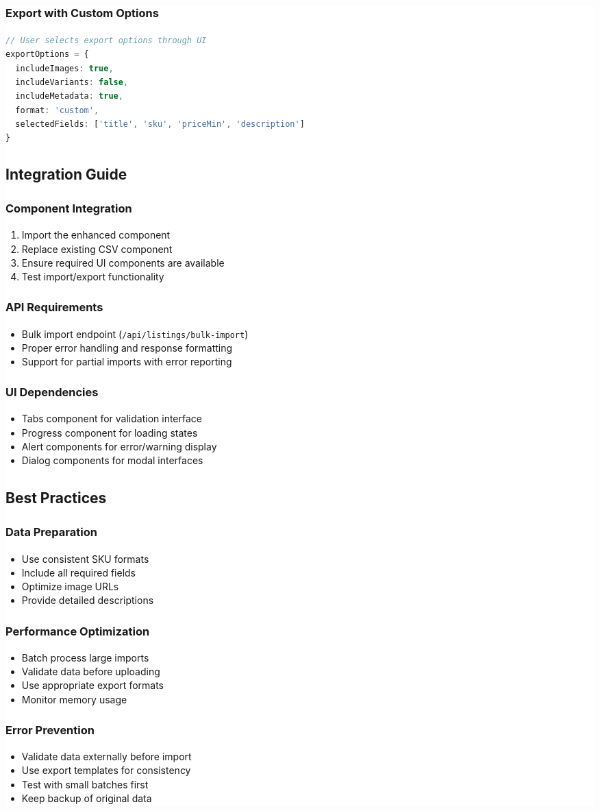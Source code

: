 ### Export with Custom Options
```typescript
// User selects export options through UI
exportOptions = {
  includeImages: true,
  includeVariants: false,
  includeMetadata: true,
  format: 'custom',
  selectedFields: ['title', 'sku', 'priceMin', 'description']
}
```

## Integration Guide

### Component Integration
1. Import the enhanced component
2. Replace existing CSV component
3. Ensure required UI components are available
4. Test import/export functionality

### API Requirements
- Bulk import endpoint (`/api/listings/bulk-import`)
- Proper error handling and response formatting
- Support for partial imports with error reporting

### UI Dependencies
- Tabs component for validation interface
- Progress component for loading states
- Alert components for error/warning display
- Dialog components for modal interfaces

## Best Practices

### Data Preparation
- Use consistent SKU formats
- Include all required fields
- Optimize image URLs
- Provide detailed descriptions

### Performance Optimization
- Batch process large imports
- Validate data before uploading
- Use appropriate export formats
- Monitor memory usage

### Error Prevention
- Validate data externally before import
- Use export templates for consistency
- Test with small batches first
- Keep backup of original data
